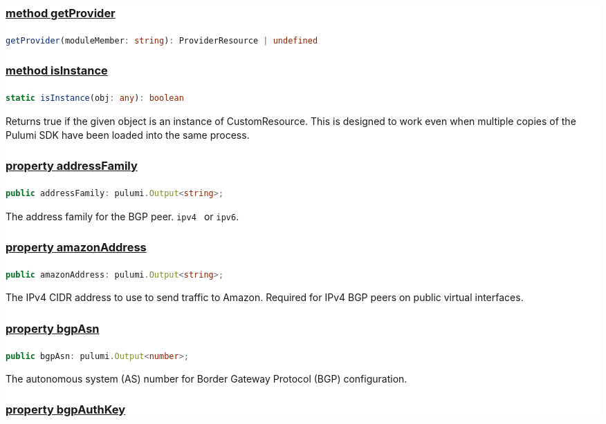 <h3 class="pdoc-member-header">
<a class="pdoc-child-name" href="https://github.com/pulumi/pulumi-aws/blob/master/sdk/nodejs/node_modules/@pulumi/pulumi/resource.d.ts#L13">method getProvider</a>
</h3>

```typescript
getProvider(moduleMember: string): ProviderResource | undefined
```

<h3 class="pdoc-member-header">
<a class="pdoc-child-name" href="https://github.com/pulumi/pulumi-aws/blob/master/sdk/nodejs/node_modules/@pulumi/pulumi/resource.d.ts#L85">method isInstance</a>
</h3>

```typescript
static isInstance(obj: any): boolean
```


Returns true if the given object is an instance of CustomResource.  This is designed to work even when
multiple copies of the Pulumi SDK have been loaded into the same process.

<h3 class="pdoc-member-header">
<a class="pdoc-child-name" href="https://github.com/pulumi/pulumi-aws/blob/master/sdk/nodejs/directconnect/bgpPeer.ts#L26">property addressFamily</a>
</h3>

```typescript
public addressFamily: pulumi.Output<string>;
```


The address family for the BGP peer. `ipv4 ` or `ipv6`.

<h3 class="pdoc-member-header">
<a class="pdoc-child-name" href="https://github.com/pulumi/pulumi-aws/blob/master/sdk/nodejs/directconnect/bgpPeer.ts#L31">property amazonAddress</a>
</h3>

```typescript
public amazonAddress: pulumi.Output<string>;
```


The IPv4 CIDR address to use to send traffic to Amazon.
Required for IPv4 BGP peers on public virtual interfaces.

<h3 class="pdoc-member-header">
<a class="pdoc-child-name" href="https://github.com/pulumi/pulumi-aws/blob/master/sdk/nodejs/directconnect/bgpPeer.ts#L35">property bgpAsn</a>
</h3>

```typescript
public bgpAsn: pulumi.Output<number>;
```


The autonomous system (AS) number for Border Gateway Protocol (BGP) configuration.

<h3 class="pdoc-member-header">
<a class="pdoc-child-name" href="https://github.com/pulumi/pulumi-aws/blob/master/sdk/nodejs/directconnect/bgpPeer.ts#L39">property bgpAuthKey</a>
</h3>
